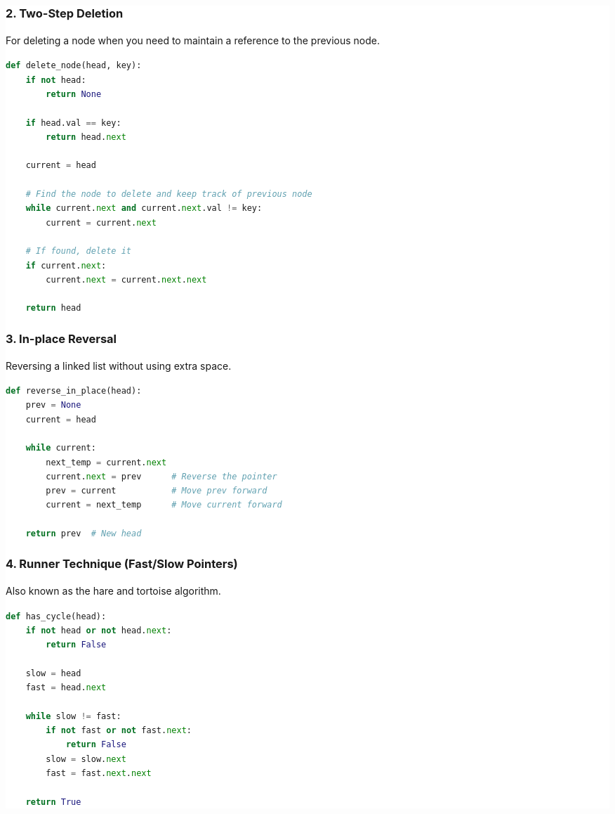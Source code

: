### 2. Two-Step Deletion
For deleting a node when you need to maintain a reference to the previous node.

```python
def delete_node(head, key):
    if not head:
        return None
    
    if head.val == key:
        return head.next
    
    current = head
    
    # Find the node to delete and keep track of previous node
    while current.next and current.next.val != key:
        current = current.next
    
    # If found, delete it
    if current.next:
        current.next = current.next.next
    
    return head
```

### 3. In-place Reversal
Reversing a linked list without using extra space.

```python
def reverse_in_place(head):
    prev = None
    current = head
    
    while current:
        next_temp = current.next
        current.next = prev      # Reverse the pointer
        prev = current           # Move prev forward
        current = next_temp      # Move current forward
    
    return prev  # New head
```

### 4. Runner Technique (Fast/Slow Pointers)
Also known as the hare and tortoise algorithm.

```python
def has_cycle(head):
    if not head or not head.next:
        return False
    
    slow = head
    fast = head.next
    
    while slow != fast:
        if not fast or not fast.next:
            return False
        slow = slow.next
        fast = fast.next.next
    
    return True
```
